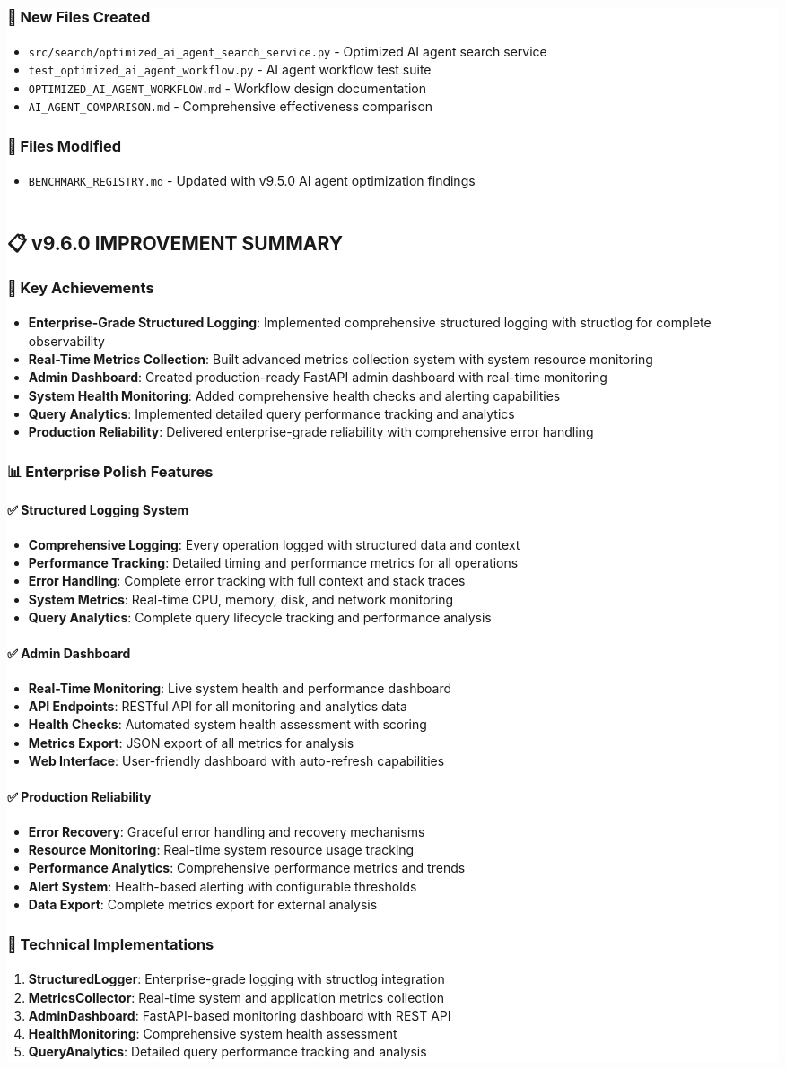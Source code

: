 ### **📁 New Files Created**
- `src/search/optimized_ai_agent_search_service.py` - Optimized AI agent search service
- `test_optimized_ai_agent_workflow.py` - AI agent workflow test suite
- `OPTIMIZED_AI_AGENT_WORKFLOW.md` - Workflow design documentation
- `AI_AGENT_COMPARISON.md` - Comprehensive effectiveness comparison

### **🔧 Files Modified**
- `BENCHMARK_REGISTRY.md` - Updated with v9.5.0 AI agent optimization findings

---

## 📋 **v9.6.0 IMPROVEMENT SUMMARY**

### **🎯 Key Achievements**
- **Enterprise-Grade Structured Logging**: Implemented comprehensive structured logging with structlog for complete observability
- **Real-Time Metrics Collection**: Built advanced metrics collection system with system resource monitoring
- **Admin Dashboard**: Created production-ready FastAPI admin dashboard with real-time monitoring
- **System Health Monitoring**: Added comprehensive health checks and alerting capabilities
- **Query Analytics**: Implemented detailed query performance tracking and analytics
- **Production Reliability**: Delivered enterprise-grade reliability with comprehensive error handling

### **📊 Enterprise Polish Features**

#### **✅ Structured Logging System**
- **Comprehensive Logging**: Every operation logged with structured data and context
- **Performance Tracking**: Detailed timing and performance metrics for all operations
- **Error Handling**: Complete error tracking with full context and stack traces
- **System Metrics**: Real-time CPU, memory, disk, and network monitoring
- **Query Analytics**: Complete query lifecycle tracking and performance analysis

#### **✅ Admin Dashboard**
- **Real-Time Monitoring**: Live system health and performance dashboard
- **API Endpoints**: RESTful API for all monitoring and analytics data
- **Health Checks**: Automated system health assessment with scoring
- **Metrics Export**: JSON export of all metrics for analysis
- **Web Interface**: User-friendly dashboard with auto-refresh capabilities

#### **✅ Production Reliability**
- **Error Recovery**: Graceful error handling and recovery mechanisms
- **Resource Monitoring**: Real-time system resource usage tracking
- **Performance Analytics**: Comprehensive performance metrics and trends
- **Alert System**: Health-based alerting with configurable thresholds
- **Data Export**: Complete metrics export for external analysis

### **🔧 Technical Implementations**
1. **StructuredLogger**: Enterprise-grade logging with structlog integration
2. **MetricsCollector**: Real-time system and application metrics collection
3. **AdminDashboard**: FastAPI-based monitoring dashboard with REST API
4. **HealthMonitoring**: Comprehensive system health assessment
5. **QueryAnalytics**: Detailed query performance tracking and analysis
